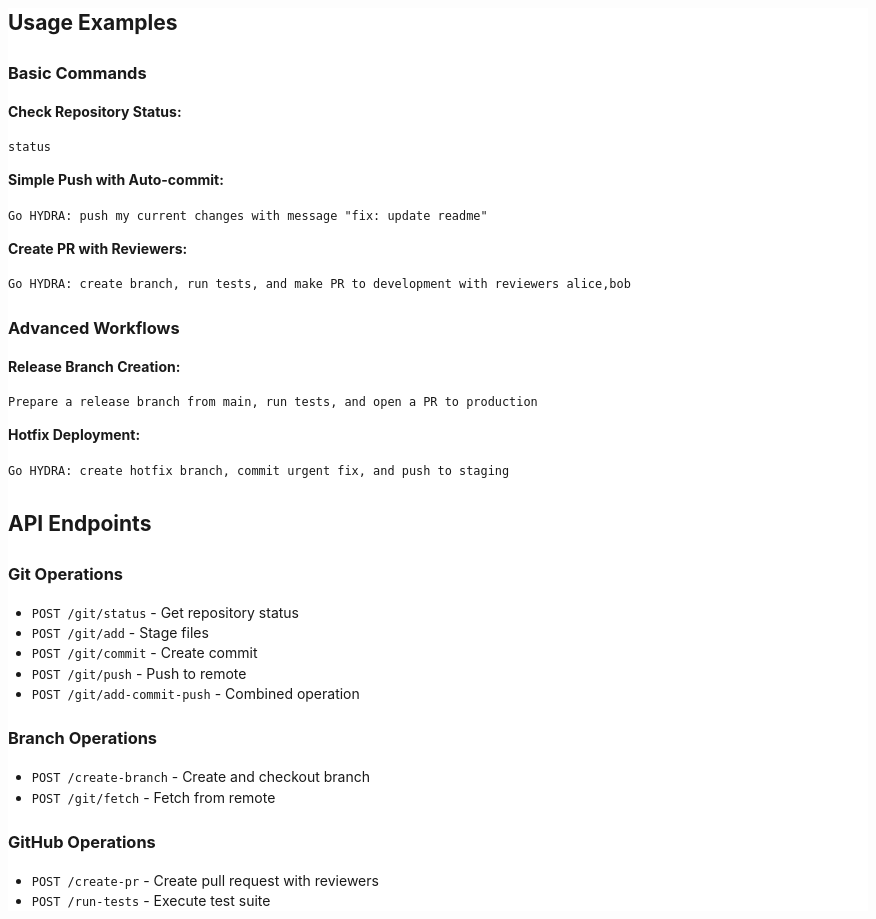 ## Usage Examples

### Basic Commands

**Check Repository Status:**

```
status
```

**Simple Push with Auto-commit:**

```
Go HYDRA: push my current changes with message "fix: update readme"
```

**Create PR with Reviewers:**

```
Go HYDRA: create branch, run tests, and make PR to development with reviewers alice,bob
```

### Advanced Workflows

**Release Branch Creation:**

```
Prepare a release branch from main, run tests, and open a PR to production
```

**Hotfix Deployment:**

```
Go HYDRA: create hotfix branch, commit urgent fix, and push to staging
```

## API Endpoints

### Git Operations

- `POST /git/status` - Get repository status
- `POST /git/add` - Stage files
- `POST /git/commit` - Create commit
- `POST /git/push` - Push to remote
- `POST /git/add-commit-push` - Combined operation

### Branch Operations

- `POST /create-branch` - Create and checkout branch
- `POST /git/fetch` - Fetch from remote

### GitHub Operations

- `POST /create-pr` - Create pull request with reviewers
- `POST /run-tests` - Execute test suite
